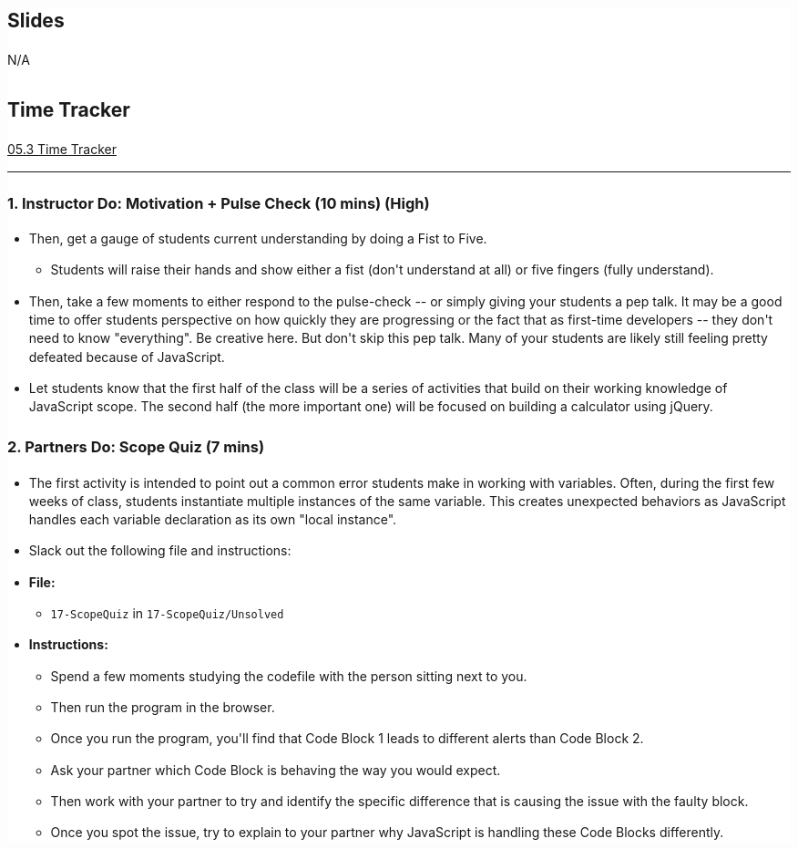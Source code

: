 ## Slides

N/A

## Time Tracker

[05.3 Time Tracker](https://docs.google.com/spreadsheets/d/1jaECroBWVsKITNFb2DTU567uEMnmhQwSglN5Ygjgh9s/edit?usp=sharing)

- - -

### 1. Instructor Do: Motivation + Pulse Check (10 mins) (High)

* Then, get a gauge of students current understanding by doing a Fist to Five.

  * Students will raise their hands and show either a fist (don't understand at all) or five fingers (fully understand).

* Then, take a few moments to either respond to the pulse-check -- or simply giving your students a pep talk. It may be a good time to offer students perspective on how quickly they are progressing or the fact that as first-time developers -- they don't need to know "everything". Be creative here. But don't skip this pep talk. Many of your students are likely still feeling pretty defeated because of JavaScript.

* Let students know that the first half of the class will be a series of activities that build on their working knowledge of JavaScript scope. The second half (the more important one) will be focused on building a calculator using jQuery.

### 2. Partners Do: Scope Quiz (7 mins)

* The first activity is intended to point out a common error students make in working with variables. Often, during the first few weeks of class, students instantiate multiple instances of the same variable. This creates unexpected behaviors as JavaScript handles each variable declaration as its own "local instance".

* Slack out the following file and instructions:

* **File:**

  * `17-ScopeQuiz` in `17-ScopeQuiz/Unsolved`

* **Instructions:**

  * Spend a few moments studying the codefile with the person sitting next to you.

  * Then run the program in the browser.

  * Once you run the program, you'll find that Code Block 1 leads to different alerts than Code Block 2.

  * Ask your partner which Code Block is behaving the way you would expect.

  * Then work with your partner to try and identify the specific difference that is causing the issue with the faulty block.

  * Once you spot the issue, try to explain to your partner why JavaScript is handling these Code Blocks differently.
